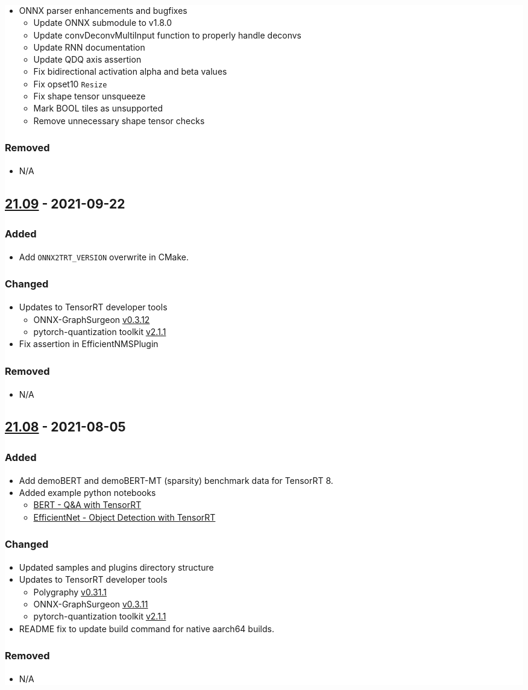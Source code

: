 - ONNX parser enhancements and bugfixes
  - Update ONNX submodule to v1.8.0
  - Update convDeconvMultiInput function to properly handle deconvs
  - Update RNN documentation
  - Update QDQ axis assertion
  - Fix bidirectional activation alpha and beta values
  - Fix opset10 `Resize`
  - Fix shape tensor unsqueeze
  - Mark BOOL tiles as unsupported
  - Remove unnecessary shape tensor checks

### Removed
- N/A

## [21.09](https://github.com/NVIDIA/TensorRT/releases/tag/21.09) - 2021-09-22
### Added
- Add `ONNX2TRT_VERSION` overwrite in CMake.

### Changed
- Updates to TensorRT developer tools
  - ONNX-GraphSurgeon [v0.3.12](tools/onnx-graphsurgeon/CHANGELOG.md#v0312-2021-08-24)
  - pytorch-quantization toolkit [v2.1.1](tools/pytorch-quantization)
- Fix assertion in EfficientNMSPlugin

### Removed
- N/A

## [21.08](https://github.com/NVIDIA/TensorRT/releases/tag/21.08) - 2021-08-05
### Added

- Add demoBERT and demoBERT-MT (sparsity) benchmark data for TensorRT 8.
- Added example python notebooks
  - [BERT - Q&A with TensorRT](demo/BERT/notebooks)
  - [EfficientNet - Object Detection with TensorRT](demo/EfficientDet/notebooks)

### Changed
- Updated samples and plugins directory structure
- Updates to TensorRT developer tools
  - Polygraphy [v0.31.1](tools/Polygraphy/CHANGELOG.md#v0311-2021-07-16)
  - ONNX-GraphSurgeon [v0.3.11](tools/onnx-graphsurgeon/CHANGELOG.md#v0311-2021-07-14)
  - pytorch-quantization toolkit [v2.1.1](tools/pytorch-quantization)
- README fix to update build command for native aarch64 builds.

### Removed
- N/A
